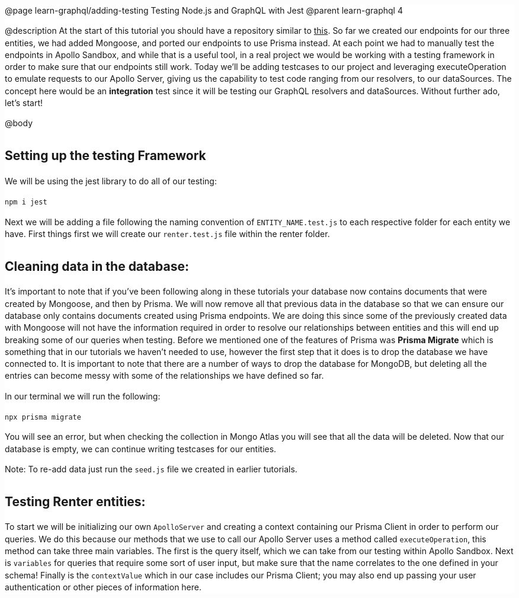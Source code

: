 @page learn-graphql/adding-testing Testing Node.js and GraphQL with Jest
@parent learn-graphql 4

@description At the start of this tutorial you should have a repository similar to [this](https://github.com/bitovi/node-graphql-tutorial-2023/tree/prisma). So far we created our endpoints for our three entities, we had added Mongoose, and ported our endpoints to use Prisma instead. At each point we had to manually test the endpoints in Apollo Sandbox, and while that is a useful tool, in a real project we would be working with a testing framework in order to make sure that our endpoints still work. Today we’ll be adding testcases to our project and leveraging executeOperation to emulate requests to our Apollo Server, giving us the capability to test code ranging from our resolvers, to our dataSources. The concept here would be an **integration** test since it will be testing our GraphQL resolvers and dataSources. Without further ado, let’s start!

@body

## Setting up the testing Framework

We will be using the jest library to do all of our testing:
```shell
npm i jest
```
Next we will be adding a file following the naming convention of `ENTITY_NAME.test.js` to each respective folder for each entity we have. First things first we will create our `renter.test.js` file within the renter folder.

## Cleaning data in the database:

It’s important to note that if you’ve been following along in these tutorials your database now contains documents that were created by Mongoose, and then by Prisma. We will now remove all that previous data in the database so that we can ensure our database only contains documents created using Prisma endpoints. We are doing this since some of the previously created data with Mongoose will not have the information required in order to resolve our relationships between entities and this will end up breaking some of our queries when testing. Before we mentioned one of the features of Prisma was **Prisma Migrate** which is something that in our tutorials we haven’t needed to use, however the first step that it does is to drop the database we have connected to. It is important to note that there are a number of ways to drop the database for MongoDB, but deleting all the entries can become messy with some of the relationships we have defined so far.

In our terminal we will run the following:
```shell
npx prisma migrate
```
You will see an error, but when checking the collection in Mongo Atlas you will see that all the data will be deleted. Now that our database is empty, we can continue writing testcases for our entities.

Note: To re-add data just run the `seed.js` file we created in earlier tutorials.

## Testing Renter entities:

To start we will be initializing our own `ApolloServer` and creating a context containing our Prisma Client in order to perform our queries. We do this because our methods that we use to call our Apollo Server uses a method called `executeOperation`, this method can take three main variables. The first is the query itself, which we can take from our testing within Apollo Sandbox. Next is `variables` for queries that require some sort of user input, but make sure that the name correlates to the one defined in your schema! Finally is the `contextValue` which in our case includes our Prisma Client; you may also end up passing your user authentication or other pieces of information here.
